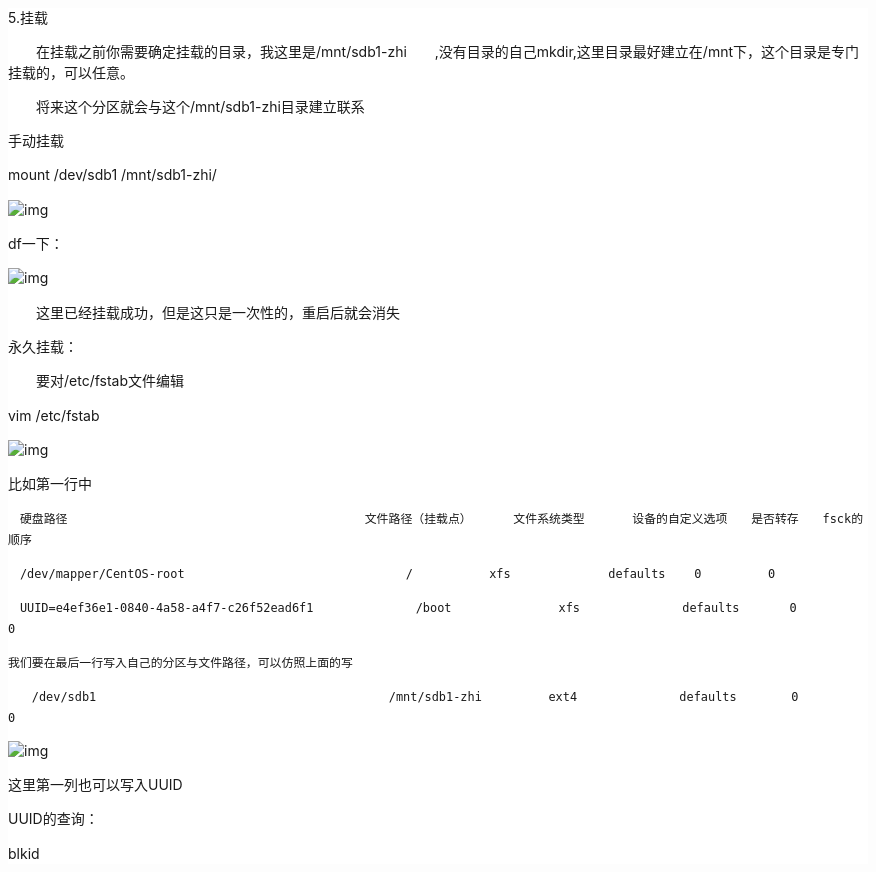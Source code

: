 5.挂载

　　在挂载之前你需要确定挂载的目录，我这里是/mnt/sdb1-zhi　　,没有目录的自己mkdir,这里目录最好建立在/mnt下，这个目录是专门挂载的，可以任意。

　　将来这个分区就会与这个/mnt/sdb1-zhi目录建立联系

手动挂载

mount /dev/sdb1 /mnt/sdb1-zhi/

![img](https://gitee.com/Iekrwh/md-images/raw/master/images/1806240800276016.png)

df一下：
　　

![img](https://gitee.com/Iekrwh/md-images/raw/master/images/1806240800276017.png)

　　这里已经挂载成功，但是这只是一次性的，重启后就会消失

永久挂载：

　　要对/etc/fstab文件编辑

vim /etc/fstab

![img](https://gitee.com/Iekrwh/md-images/raw/master/images/1806240800276018.png)

比如第一行中

```
　硬盘路径　　　　　　　　　　　　　　　　　　　　　　　　　文件路径（挂载点）　　　　文件系统类型　　　　设备的自定义选项　　是否转存　　fsck的顺序
```

 

```
　/dev/mapper/CentOS-root　　　　　　　　　　　　　　　　　　 /         　xfs 　　　　　　 　defaults    0 　　　　　0
```

 

```
　UUID=e4ef36e1-0840-4a58-a4f7-c26f52ead6f1 　　　　　　　　/boot　　　　　　　　　xfs 　　　　　　　　defaults 　　　 0　　　　　 0
```

 

```
我们要在最后一行写入自己的分区与文件路径，可以仿照上面的写
```

 

```
　　/dev/sdb1 　　　　　　　　　　　　　　　　　　　　　　　　/mnt/sdb1-zhi 　　　　　ext4 　　　　　　　　defaults 　　　　0　　　　　 0
```

![img](https://gitee.com/Iekrwh/md-images/raw/master/images/1806240800276019.png)

这里第一列也可以写入UUID

UUID的查询：　

blkid
　　